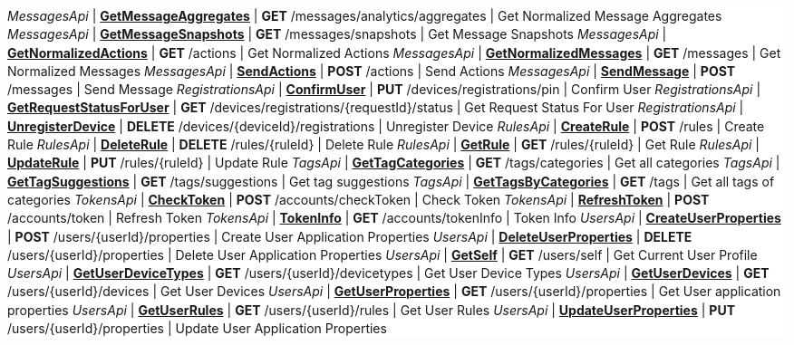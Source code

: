 *MessagesApi* | [**GetMessageAggregates**](docs/MessagesApi.md#getmessageaggregates) | **GET** /messages/analytics/aggregates | Get Normalized Message Aggregates
*MessagesApi* | [**GetMessageSnapshots**](docs/MessagesApi.md#getmessagesnapshots) | **GET** /messages/snapshots | Get Message Snapshots
*MessagesApi* | [**GetNormalizedActions**](docs/MessagesApi.md#getnormalizedactions) | **GET** /actions | Get Normalized Actions
*MessagesApi* | [**GetNormalizedMessages**](docs/MessagesApi.md#getnormalizedmessages) | **GET** /messages | Get Normalized Messages
*MessagesApi* | [**SendActions**](docs/MessagesApi.md#sendactions) | **POST** /actions | Send Actions
*MessagesApi* | [**SendMessage**](docs/MessagesApi.md#sendmessage) | **POST** /messages | Send Message
*RegistrationsApi* | [**ConfirmUser**](docs/RegistrationsApi.md#confirmuser) | **PUT** /devices/registrations/pin | Confirm User
*RegistrationsApi* | [**GetRequestStatusForUser**](docs/RegistrationsApi.md#getrequeststatusforuser) | **GET** /devices/registrations/{requestId}/status | Get Request Status For User
*RegistrationsApi* | [**UnregisterDevice**](docs/RegistrationsApi.md#unregisterdevice) | **DELETE** /devices/{deviceId}/registrations | Unregister Device
*RulesApi* | [**CreateRule**](docs/RulesApi.md#createrule) | **POST** /rules | Create Rule
*RulesApi* | [**DeleteRule**](docs/RulesApi.md#deleterule) | **DELETE** /rules/{ruleId} | Delete Rule
*RulesApi* | [**GetRule**](docs/RulesApi.md#getrule) | **GET** /rules/{ruleId} | Get Rule
*RulesApi* | [**UpdateRule**](docs/RulesApi.md#updaterule) | **PUT** /rules/{ruleId} | Update Rule
*TagsApi* | [**GetTagCategories**](docs/TagsApi.md#gettagcategories) | **GET** /tags/categories | Get all categories
*TagsApi* | [**GetTagSuggestions**](docs/TagsApi.md#gettagsuggestions) | **GET** /tags/suggestions | Get tag suggestions
*TagsApi* | [**GetTagsByCategories**](docs/TagsApi.md#gettagsbycategories) | **GET** /tags | Get all tags of categories
*TokensApi* | [**CheckToken**](docs/TokensApi.md#checktoken) | **POST** /accounts/checkToken | Check Token
*TokensApi* | [**RefreshToken**](docs/TokensApi.md#refreshtoken) | **POST** /accounts/token | Refresh Token
*TokensApi* | [**TokenInfo**](docs/TokensApi.md#tokeninfo) | **GET** /accounts/tokenInfo | Token Info
*UsersApi* | [**CreateUserProperties**](docs/UsersApi.md#createuserproperties) | **POST** /users/{userId}/properties | Create User Application Properties
*UsersApi* | [**DeleteUserProperties**](docs/UsersApi.md#deleteuserproperties) | **DELETE** /users/{userId}/properties | Delete User Application Properties
*UsersApi* | [**GetSelf**](docs/UsersApi.md#getself) | **GET** /users/self | Get Current User Profile
*UsersApi* | [**GetUserDeviceTypes**](docs/UsersApi.md#getuserdevicetypes) | **GET** /users/{userId}/devicetypes | Get User Device Types
*UsersApi* | [**GetUserDevices**](docs/UsersApi.md#getuserdevices) | **GET** /users/{userId}/devices | Get User Devices
*UsersApi* | [**GetUserProperties**](docs/UsersApi.md#getuserproperties) | **GET** /users/{userId}/properties | Get User application properties
*UsersApi* | [**GetUserRules**](docs/UsersApi.md#getuserrules) | **GET** /users/{userId}/rules | Get User Rules
*UsersApi* | [**UpdateUserProperties**](docs/UsersApi.md#updateuserproperties) | **PUT** /users/{userId}/properties | Update User Application Properties
